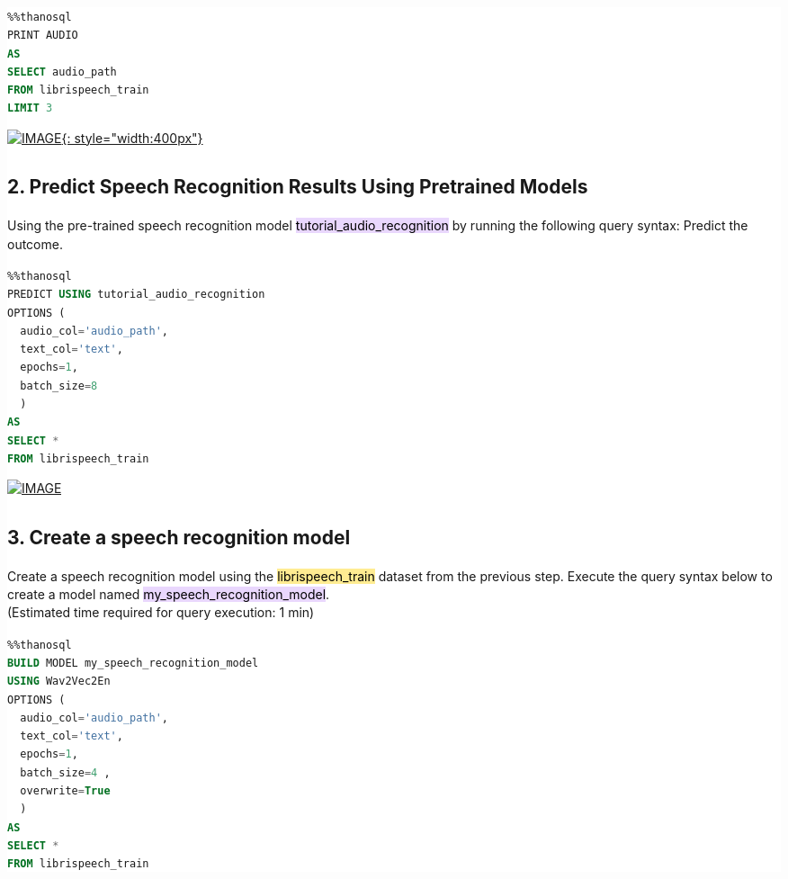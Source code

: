 ```sql
%%thanosql
PRINT AUDIO
AS
SELECT audio_path
FROM librispeech_train
LIMIT 3
```

[![IMAGE](/img/thanosql_ml/audio_recognition/audio_recognition_wav2vec/print_audio.png){: style="width:400px"}](/img/thanosql_ml/audio_recognition/audio_recognition_wav2vec/print_audio.png)

## **2. Predict Speech Recognition Results Using Pretrained Models**

Using the pre-trained speech recognition model <mark style="background-color:#E9D7FD ">tutorial_audio_recognition</mark> by running the following query syntax:
Predict the outcome.

```sql
%%thanosql
PREDICT USING tutorial_audio_recognition
OPTIONS (
  audio_col='audio_path',
  text_col='text',
  epochs=1,
  batch_size=8
  )
AS
SELECT *
FROM librispeech_train
```

[![IMAGE](/img/thanosql_ml/audio_recognition/audio_recognition_wav2vec/predict_on_test_data_1.png)](/img/thanosql_ml/audio_recognition/audio_recognition_wav2vec/predict_on_test_data_1.png)

## **3. Create a speech recognition model**

Create a speech recognition model using the <mark style="background-color:#FFEC92 ">librispeech_train</mark> dataset from the previous step. Execute the query syntax below to create a model named <mark style="background-color:#E9D7FD ">my_speech_recognition_model</mark>.  
(Estimated time required for query execution: 1 min)

```sql
%%thanosql
BUILD MODEL my_speech_recognition_model
USING Wav2Vec2En
OPTIONS (
  audio_col='audio_path',
  text_col='text',
  epochs=1,
  batch_size=4 ,
  overwrite=True
  )
AS
SELECT *
FROM librispeech_train
```
